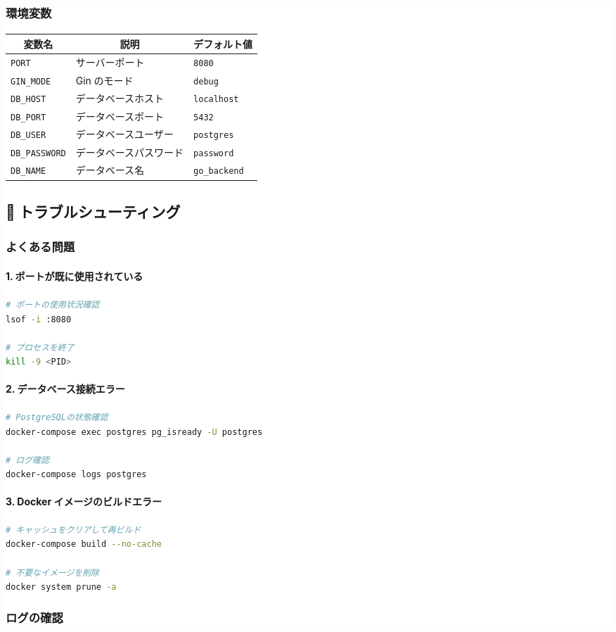 ### 環境変数

| 変数名        | 説明                   | デフォルト値 |
| ------------- | ---------------------- | ------------ |
| `PORT`        | サーバーポート         | `8080`       |
| `GIN_MODE`    | Gin のモード           | `debug`      |
| `DB_HOST`     | データベースホスト     | `localhost`  |
| `DB_PORT`     | データベースポート     | `5432`       |
| `DB_USER`     | データベースユーザー   | `postgres`   |
| `DB_PASSWORD` | データベースパスワード | `password`   |
| `DB_NAME`     | データベース名         | `go_backend` |

## 🔧 トラブルシューティング

### よくある問題

#### 1. ポートが既に使用されている

```bash
# ポートの使用状況確認
lsof -i :8080

# プロセスを終了
kill -9 <PID>
```

#### 2. データベース接続エラー

```bash
# PostgreSQLの状態確認
docker-compose exec postgres pg_isready -U postgres

# ログ確認
docker-compose logs postgres
```

#### 3. Docker イメージのビルドエラー

```bash
# キャッシュをクリアして再ビルド
docker-compose build --no-cache

# 不要なイメージを削除
docker system prune -a
```

### ログの確認
